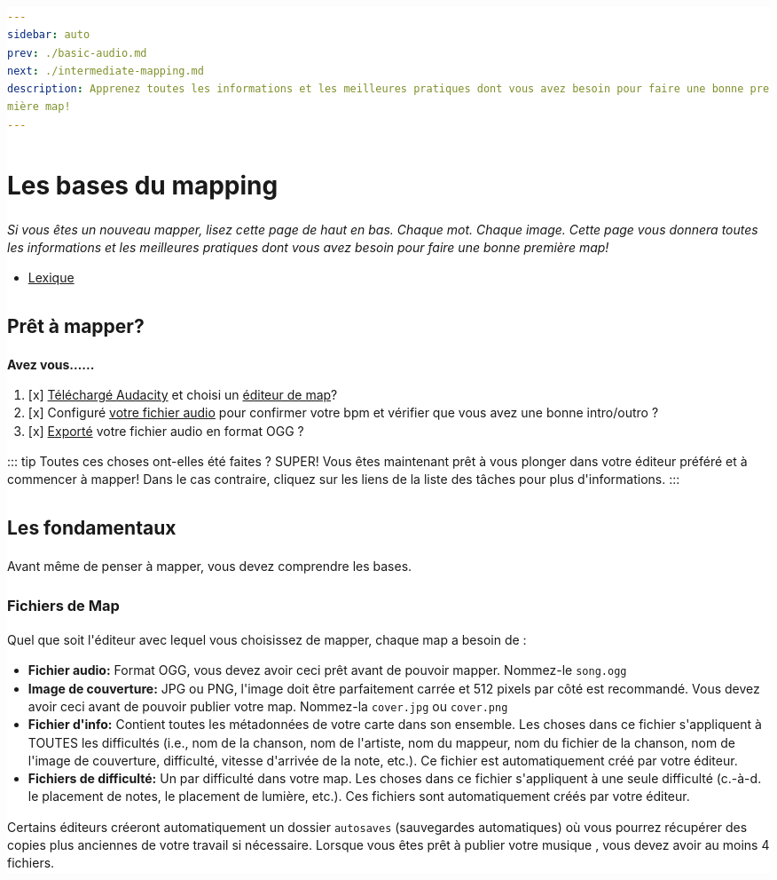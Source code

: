 ```yaml
---
sidebar: auto
prev: ./basic-audio.md
next: ./intermediate-mapping.md
description: Apprenez toutes les informations et les meilleures pratiques dont vous avez besoin pour faire une bonne première map!
---
```


# Les bases du mapping
_Si vous êtes un nouveau mapper, lisez cette page de haut en bas. Chaque mot. Chaque image. Cette page vous donnera toutes les informations et les meilleures pratiques dont vous avez besoin pour faire une bonne première map!_

* [Lexique](./glossary.md)

## Prêt à mapper?
**Avez vous…...**

1. [x] [Téléchargé Audacity](https://www.audacityteam.org/) et choisi un [éditeur de map](/fr/mapping/#ressource-pour-l-edition-de-map)?
2. [x] Configuré [votre fichier audio](/fr/mapping/basic-audio.md) pour confirmer votre bpm et vérifier que vous avez une bonne intro/outro ?
3. [x] [Exporté](./basic-audio.md#exporting) votre fichier audio en format OGG ?

::: tip Toutes ces choses ont-elles été faites ? SUPER! Vous êtes maintenant prêt à vous plonger dans votre éditeur préféré et à commencer à mapper! Dans le cas contraire, cliquez sur les liens de la liste des tâches pour plus d'informations. :::

## Les fondamentaux
Avant même de penser à mapper, vous devez comprendre les bases.

### Fichiers de Map
Quel que soit l'éditeur avec lequel vous choisissez de mapper, chaque map a besoin de :

* **Fichier audio:** Format OGG, vous devez avoir ceci prêt avant de pouvoir mapper. Nommez-le `song.ogg`
* **Image de couverture:** JPG ou PNG, l'image doit être parfaitement carrée et 512 pixels par côté est recommandé. Vous devez avoir ceci avant de pouvoir publier votre map.  Nommez-la `cover.jpg` ou `cover.png`
* **Fichier d'info:** Contient toutes les métadonnées de votre carte dans son ensemble. Les choses dans ce fichier s'appliquent à TOUTES les difficultés (i.e., nom de la chanson, nom de l'artiste, nom du mappeur, nom du fichier de la chanson, nom de l'image de couverture, difficulté, vitesse d'arrivée de la note, etc.). Ce fichier est automatiquement créé par votre éditeur.
* **Fichiers de difficulté:** Un par difficulté dans votre map. Les choses dans ce fichier s'appliquent à une seule difficulté (c.-à-d. le placement de notes, le placement de lumière, etc.). Ces fichiers sont automatiquement créés par votre éditeur.

Certains éditeurs créeront automatiquement un dossier `autosaves` (sauvegardes automatiques) où vous pourrez récupérer des copies plus anciennes de votre travail si nécessaire. Lorsque vous êtes prêt à publier votre musique , vous devez avoir au moins 4 fichiers.
